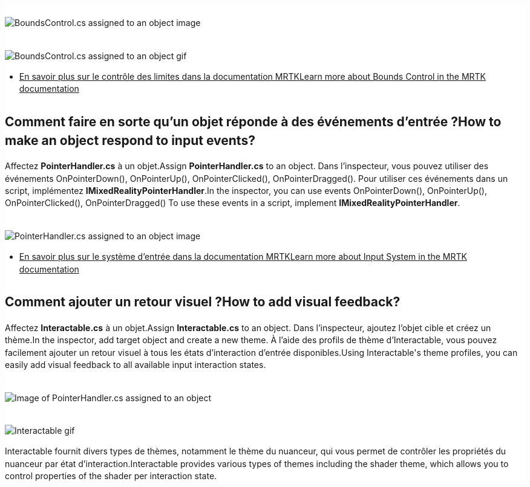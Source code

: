 <br/><img alt="BoundsControl.cs assigned to an object image" width="800" src="images/MRTK101/MRTK_BoundingBox.png">

<br/><img alt="BoundsControl.cs assigned to an object gif" width="800" src="images/MRTK101/MRTK_BoundingBox.gif">

- [<span data-ttu-id="a1d03-141">En savoir plus sur le contrôle des limites dans la documentation MRTK</span><span class="sxs-lookup"><span data-stu-id="a1d03-141">Learn more about Bounds Control in the MRTK documentation</span></span>](https://microsoft.github.io/MixedRealityToolkit-Unity/Documentation/README_BoundsControl.html)


## <a name="how-to-make-an-object-respond-to-input-events"></a><span data-ttu-id="a1d03-142">Comment faire en sorte qu’un objet réponde à des événements d’entrée ?</span><span class="sxs-lookup"><span data-stu-id="a1d03-142">How to make an object respond to input events?</span></span>
<span data-ttu-id="a1d03-143">Affectez **PointerHandler.cs** à un objet.</span><span class="sxs-lookup"><span data-stu-id="a1d03-143">Assign **PointerHandler.cs** to an object.</span></span> <span data-ttu-id="a1d03-144">Dans l’inspecteur, vous pouvez utiliser des événements OnPointerDown(), OnPointerUp(), OnPointerClicked(), OnPointerDragged(). Pour utiliser ces événements dans un script, implémentez **IMixedRealityPointerHandler**.</span><span class="sxs-lookup"><span data-stu-id="a1d03-144">In the inspector, you can use events OnPointerDown(), OnPointerUp(), OnPointerClicked(), OnPointerDragged() To use these events in a script, implement **IMixedRealityPointerHandler**.</span></span>

<br/><img alt="PointerHandler.cs assigned to an object image" width="800" src="images/MRTK101/MRTK_PointerHandler.png">

- [<span data-ttu-id="a1d03-145">En savoir plus sur le système d’entrée dans la documentation MRTK</span><span class="sxs-lookup"><span data-stu-id="a1d03-145">Learn more about Input System in the MRTK documentation</span></span>](https://microsoft.github.io/MixedRealityToolkit-Unity/Documentation/Input/Overview.html)

## <a name="how-to-add-visual-feedback"></a><span data-ttu-id="a1d03-146">Comment ajouter un retour visuel ?</span><span class="sxs-lookup"><span data-stu-id="a1d03-146">How to add visual feedback?</span></span>
<span data-ttu-id="a1d03-147">Affectez **Interactable.cs** à un objet.</span><span class="sxs-lookup"><span data-stu-id="a1d03-147">Assign **Interactable.cs** to an object.</span></span> <span data-ttu-id="a1d03-148">Dans l’inspecteur, ajoutez l’objet cible et créez un thème.</span><span class="sxs-lookup"><span data-stu-id="a1d03-148">In the inspector, add target object and create a new theme.</span></span> <span data-ttu-id="a1d03-149">À l’aide des profils de thème d’Interactable, vous pouvez facilement ajouter un retour visuel à tous les états d’interaction d’entrée disponibles.</span><span class="sxs-lookup"><span data-stu-id="a1d03-149">Using Interactable's theme profiles, you can easily add visual feedback to all available input interaction states.</span></span>

<br/><img alt="Image of PointerHandler.cs assigned to an object" width="800" src="images/MRTK101/MRTK_Interactable.png">

<br/><img alt="Interactable gif" width="800" src="images/MRTK101/MRTK_Interactable.gif">


<span data-ttu-id="a1d03-150">Interactable fournit divers types de thèmes, notamment le thème du nuanceur, qui vous permet de contrôler les propriétés du nuanceur par état d’interaction.</span><span class="sxs-lookup"><span data-stu-id="a1d03-150">Interactable provides various types of themes including the shader theme, which allows you to control properties of the shader per interaction state.</span></span>
